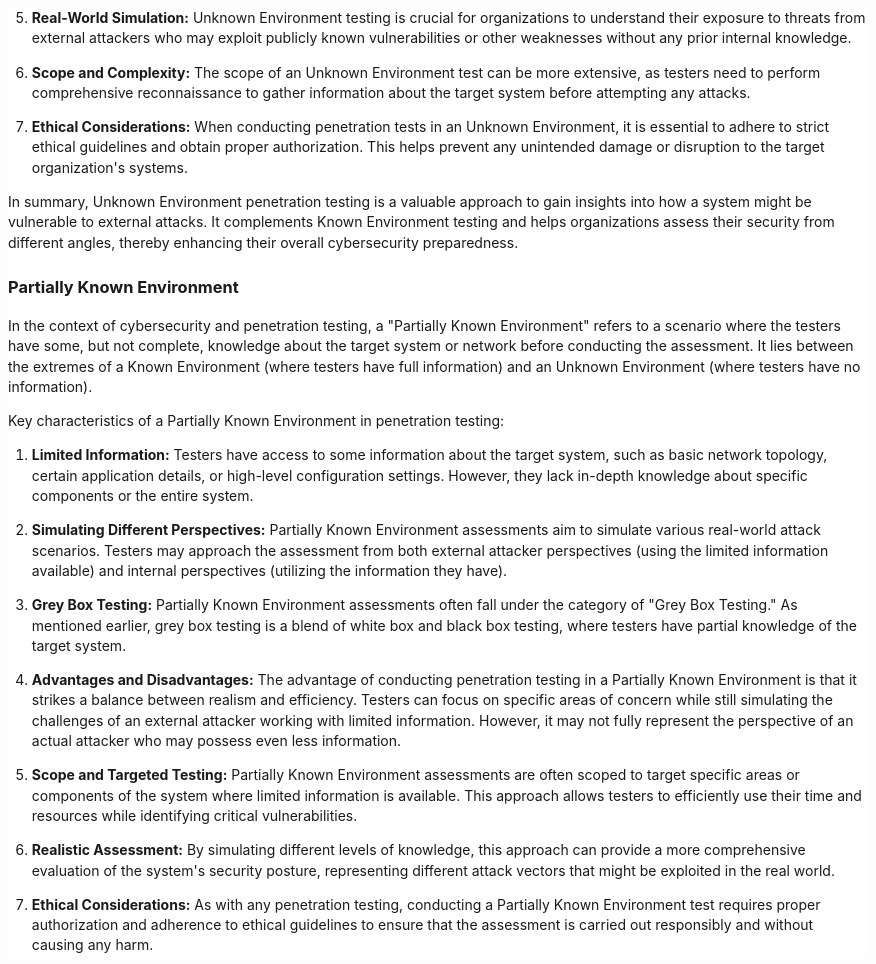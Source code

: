 5. **Real-World Simulation:** Unknown Environment testing is crucial for organizations to understand their exposure to threats from external attackers who may exploit publicly known vulnerabilities or other weaknesses without any prior internal knowledge.

6. **Scope and Complexity:** The scope of an Unknown Environment test can be more extensive, as testers need to perform comprehensive reconnaissance to gather information about the target system before attempting any attacks.

7. **Ethical Considerations:** When conducting penetration tests in an Unknown Environment, it is essential to adhere to strict ethical guidelines and obtain proper authorization. This helps prevent any unintended damage or disruption to the target organization's systems.

In summary, Unknown Environment penetration testing is a valuable approach to gain insights into how a system might be vulnerable to external attacks. It complements Known Environment testing and helps organizations assess their security from different angles, thereby enhancing their overall cybersecurity preparedness.

### Partially Known Environment

In the context of cybersecurity and penetration testing, a "Partially Known Environment" refers to a scenario where the testers have some, but not complete, knowledge about the target system or network before conducting the assessment. It lies between the extremes of a Known Environment (where testers have full information) and an Unknown Environment (where testers have no information).

Key characteristics of a Partially Known Environment in penetration testing:

1. **Limited Information:** Testers have access to some information about the target system, such as basic network topology, certain application details, or high-level configuration settings. However, they lack in-depth knowledge about specific components or the entire system.

2. **Simulating Different Perspectives:** Partially Known Environment assessments aim to simulate various real-world attack scenarios. Testers may approach the assessment from both external attacker perspectives (using the limited information available) and internal perspectives (utilizing the information they have).

3. **Grey Box Testing:** Partially Known Environment assessments often fall under the category of "Grey Box Testing." As mentioned earlier, grey box testing is a blend of white box and black box testing, where testers have partial knowledge of the target system.

4. **Advantages and Disadvantages:** The advantage of conducting penetration testing in a Partially Known Environment is that it strikes a balance between realism and efficiency. Testers can focus on specific areas of concern while still simulating the challenges of an external attacker working with limited information. However, it may not fully represent the perspective of an actual attacker who may possess even less information.

5. **Scope and Targeted Testing:** Partially Known Environment assessments are often scoped to target specific areas or components of the system where limited information is available. This approach allows testers to efficiently use their time and resources while identifying critical vulnerabilities.

6. **Realistic Assessment:** By simulating different levels of knowledge, this approach can provide a more comprehensive evaluation of the system's security posture, representing different attack vectors that might be exploited in the real world.

7. **Ethical Considerations:** As with any penetration testing, conducting a Partially Known Environment test requires proper authorization and adherence to ethical guidelines to ensure that the assessment is carried out responsibly and without causing any harm.
